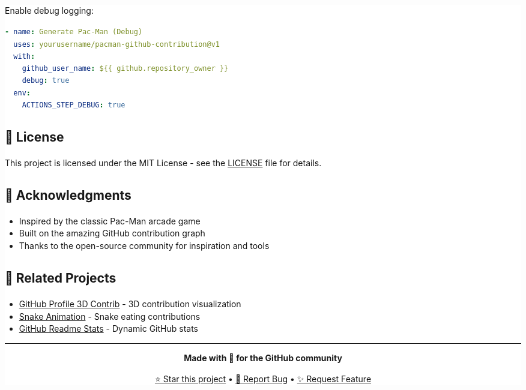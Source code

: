 Enable debug logging:

```yaml
- name: Generate Pac-Man (Debug)
  uses: yourusername/pacman-github-contribution@v1
  with:
    github_user_name: ${{ github.repository_owner }}
    debug: true
  env:
    ACTIONS_STEP_DEBUG: true
```

## 📄 License

This project is licensed under the MIT License - see the [LICENSE](LICENSE) file for details.

## 🙏 Acknowledgments

- Inspired by the classic Pac-Man arcade game
- Built on the amazing GitHub contribution graph
- Thanks to the open-source community for inspiration and tools

## 🔗 Related Projects

- [GitHub Profile 3D Contrib](https://github.com/yoshi389111/github-profile-3d-contrib) - 3D contribution visualization
- [Snake Animation](https://github.com/Platane/snk) - Snake eating contributions
- [GitHub Readme Stats](https://github.com/anuraghazra/github-readme-stats) - Dynamic GitHub stats

---

<div align="center">

**Made with 💛 for the GitHub community**

[⭐ Star this project](https://github.com/yourusername/pacman-github-contribution) • [🐛 Report Bug](https://github.com/yourusername/pacman-github-contribution/issues) • [✨ Request Feature](https://github.com/yourusername/pacman-github-contribution/issues)

</div>